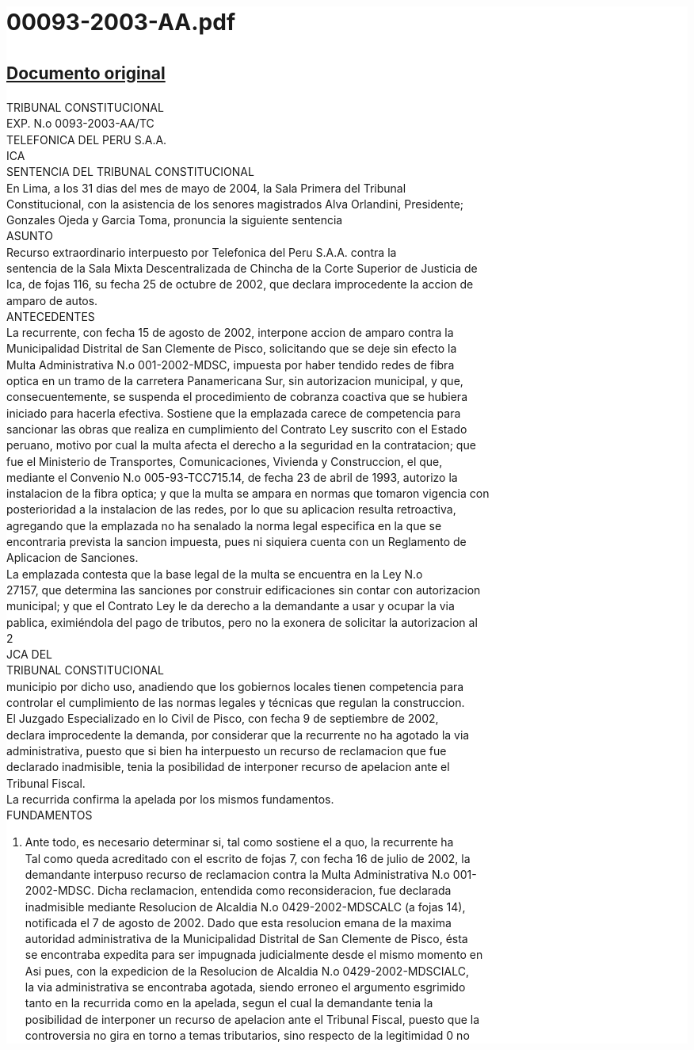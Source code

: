 
00093-2003-AA.pdf
=================
  
[Documento original](https://tc.gob.pe/jurisprudencia/2004/00093-2003-AA.pdf)  
---  
TRIBUNAL CONSTITUCIONAL  
EXP. N.o 0093-2003-AA/TC  
TELEFONICA DEL PERU S.A.A.  
ICA  
SENTENCIA DEL TRIBUNAL CONSTITUCIONAL  
En Lima, a los 31 dias del mes de mayo de 2004, la Sala Primera del Tribunal  
Constitucional, con la asistencia de los senores magistrados Alva Orlandini, Presidente;  
Gonzales Ojeda y Garcia Toma, pronuncia la siguiente sentencia  
ASUNTO  
Recurso extraordinario interpuesto por Telefonica del Peru S.A.A. contra la  
sentencia de la Sala Mixta Descentralizada de Chincha de la Corte Superior de Justicia de  
Ica, de fojas 116, su fecha 25 de octubre de 2002, que declara improcedente la accion de  
amparo de autos.  
ANTECEDENTES  
La recurrente, con fecha 15 de agosto de 2002, interpone accion de amparo contra la  
Municipalidad Distrital de San Clemente de Pisco, solicitando que se deje sin efecto la  
Multa Administrativa N.o 001-2002-MDSC, impuesta por haber tendido redes de fibra  
optica en un tramo de la carretera Panamericana Sur, sin autorizacion municipal, y que,  
consecuentemente, se suspenda el procedimiento de cobranza coactiva que se hubiera  
iniciado para hacerla efectiva. Sostiene que la emplazada carece de competencia para  
sancionar las obras que realiza en cumplimiento del Contrato Ley suscrito con el Estado  
peruano, motivo por cual la multa afecta el derecho a la seguridad en la contratacion; que  
fue el Ministerio de Transportes, Comunicaciones, Vivienda y Construccion, el que,  
mediante el Convenio N.o 005-93-TCC715.14, de fecha 23 de abril de 1993, autorizo la  
instalacion de la fibra optica; y que la multa se ampara en normas que tomaron vigencia con  
posterioridad a la instalacion de las redes, por lo que su aplicacion resulta retroactiva,  
agregando que la emplazada no ha senalado la norma legal especifica en la que se  
encontraria prevista la sancion impuesta, pues ni siquiera cuenta con un Reglamento de  
Aplicacion de Sanciones.  
La emplazada contesta que la base legal de la multa se encuentra en la Ley N.o  
27157, que determina las sanciones por construir edificaciones sin contar con autorizacion  
municipal; y que el Contrato Ley le da derecho a la demandante a usar y ocupar la via  
pablica, eximiéndola del pago de tributos, pero no la exonera de solicitar la autorizacion al  
2  
JCA DEL  
TRIBUNAL CONSTITUCIONAL  
municipio por dicho uso, anadiendo que los gobiernos locales tienen competencia para  
controlar el cumplimiento de las normas legales y técnicas que regulan la construccion.  
El Juzgado Especializado en lo Civil de Pisco, con fecha 9 de septiembre de 2002,  
declara improcedente la demanda, por considerar que la recurrente no ha agotado la via  
administrativa, puesto que si bien ha interpuesto un recurso de reclamacion que fue  
declarado inadmisible, tenia la posibilidad de interponer recurso de apelacion ante el  
Tribunal Fiscal.  
La recurrida confirma la apelada por los mismos fundamentos.  
FUNDAMENTOS  
1. Ante todo, es necesario determinar si, tal como sostiene el a quo, la recurrente ha  
Tal como queda acreditado con el escrito de fojas 7, con fecha 16 de julio de 2002, la  
demandante interpuso recurso de reclamacion contra la Multa Administrativa N.o 001-  
2002-MDSC. Dicha reclamacion, entendida como reconsideracion, fue declarada  
inadmisible mediante Resolucion de Alcaldia N.o 0429-2002-MDSCALC (a fojas 14),  
notificada el 7 de agosto de 2002. Dado que esta resolucion emana de la maxima  
autoridad administrativa de la Municipalidad Distrital de San Clemente de Pisco, ésta  
se encontraba expedita para ser impugnada judicialmente desde el mismo momento en  
Asi pues, con la expedicion de la Resolucion de Alcaldia N.o 0429-2002-MDSCIALC,  
la via administrativa se encontraba agotada, siendo erroneo el argumento esgrimido  
tanto en la recurrida como en la apelada, segun el cual la demandante tenia la  
posibilidad de interponer un recurso de apelacion ante el Tribunal Fiscal, puesto que la  
controversia no gira en torno a temas tributarios, sino respecto de la legitimidad 0 no  